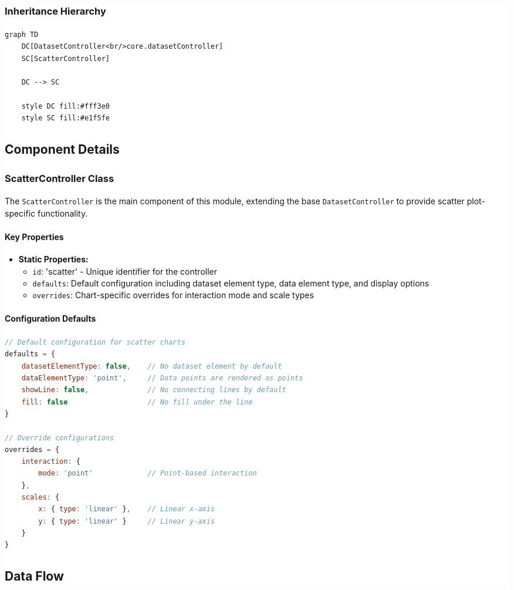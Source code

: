 ### Inheritance Hierarchy

```mermaid
graph TD
    DC[DatasetController<br/>core.datasetController]
    SC[ScatterController]
    
    DC --> SC
    
    style DC fill:#fff3e0
    style SC fill:#e1f5fe
```

## Component Details

### ScatterController Class

The `ScatterController` is the main component of this module, extending the base `DatasetController` to provide scatter plot-specific functionality.

#### Key Properties

- **Static Properties:**
  - `id`: 'scatter' - Unique identifier for the controller
  - `defaults`: Default configuration including dataset element type, data element type, and display options
  - `overrides`: Chart-specific overrides for interaction mode and scale types

#### Configuration Defaults

```javascript
// Default configuration for scatter charts
defaults = {
    datasetElementType: false,    // No dataset element by default
    dataElementType: 'point',     // Data points are rendered as points
    showLine: false,              // No connecting lines by default
    fill: false                   // No fill under the line
}

// Override configurations
overrides = {
    interaction: {
        mode: 'point'             // Point-based interaction
    },
    scales: {
        x: { type: 'linear' },    // Linear x-axis
        y: { type: 'linear' }     // Linear y-axis
    }
}
```

## Data Flow
